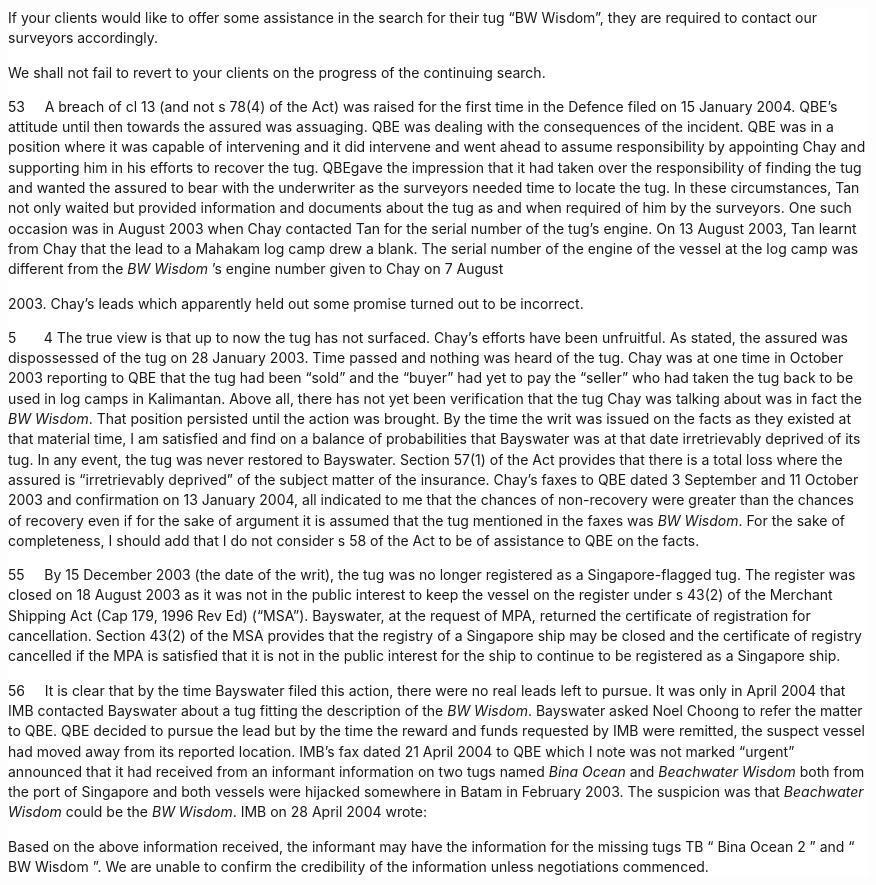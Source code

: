 If your clients would like to offer some assistance in the search for their tug “BW Wisdom”, they are required to contact our surveyors accordingly. 

 We shall not fail to revert to your clients on the progress of the continuing search. 


53     A breach of cl 13 (and not s 78(4) of the Act) was raised for the first time in the Defence filed on 15 January 2004. QBE’s attitude until then towards the assured was assuaging. QBE was dealing with the consequences of the incident. QBE was in a position where it was capable of intervening and it did intervene and went ahead to assume responsibility by appointing Chay and supporting him in his efforts to recover the tug. QBEgave the impression that it had taken over the responsibility of finding the tug and wanted the assured to bear with the underwriter as the surveyors needed time to locate the tug. In these circumstances, Tan not only waited but provided information and documents about the tug as and when required of him by the surveyors. One such occasion was in August 2003 when Chay contacted Tan for the serial number of the tug’s engine. On 13 August 2003, Tan learnt from Chay that the lead to a Mahakam log camp drew a blank. The serial number of the engine of the vessel at the log camp was different from the _BW Wisdom_ ’s engine number given to Chay on 7 August 

2003\. Chay’s leads which apparently held out some promise turned out to be incorrect. 

5       4 The true view is that up to now the tug has not surfaced. Chay’s efforts have been unfruitful. As stated, the assured was dispossessed of the tug on 28 January 2003. Time passed and nothing was heard of the tug. Chay was at one time in October 2003 reporting to QBE that the tug had been “sold” and the “buyer” had yet to pay the “seller” who had taken the tug back to be used in log camps in Kalimantan. Above all, there has not yet been verification that the tug Chay was talking about was in fact the _BW Wisdom_. That position persisted until the action was brought. By the time the writ was issued on the facts as they existed at that material time, I am satisfied and find on a balance of probabilities that Bayswater was at that date irretrievably deprived of its tug. In any event, the tug was never restored to Bayswater. Section 57(1) of the Act provides that there is a total loss where the assured is “irretrievably deprived” of the subject matter of the insurance. Chay’s faxes to QBE dated 3 September and 11 October 2003 and confirmation on 13 January 2004, all indicated to me that the chances of non-recovery were greater than the chances of recovery even if for the sake of argument it is assumed that the tug mentioned in the faxes was _BW Wisdom_. For the sake of completeness, I should add that I do not consider s 58 of the Act to be of assistance to QBE on the facts. 

55     By 15 December 2003 (the date of the writ), the tug was no longer registered as a Singapore-flagged tug. The register was closed on 18 August 2003 as it was not in the public interest to keep the vessel on the register under s 43(2) of the Merchant Shipping Act (Cap 179, 1996 Rev Ed) (“MSA”). Bayswater, at the request of MPA, returned the certificate of registration for cancellation. Section 43(2) of the MSA provides that the registry of a Singapore ship may be closed and the certificate of registry cancelled if the MPA is satisfied that it is not in the public interest for the ship to continue to be registered as a Singapore ship. 

56     It is clear that by the time Bayswater filed this action, there were no real leads left to pursue. It was only in April 2004 that IMB contacted Bayswater about a tug fitting the description of the _BW Wisdom_. Bayswater asked Noel Choong to refer the matter to QBE. QBE decided to pursue the lead but by the time the reward and funds requested by IMB were remitted, the suspect vessel had moved away from its reported location. IMB’s fax dated 21 April 2004 to QBE which I note was not marked “urgent” announced that it had received from an informant information on two tugs named _Bina Ocean_ and _Beachwater Wisdom_ both from the port of Singapore and both vessels were hijacked somewhere in Batam in February 2003. The suspicion was that _Beachwater Wisdom_ could be the _BW Wisdom_. IMB on 28 April 2004 wrote: 

 Based on the above information received, the informant may have the information for the missing tugs TB “ Bina Ocean 2 ” and “ BW Wisdom ”. We are unable to confirm the credibility of the information unless negotiations commenced. 
